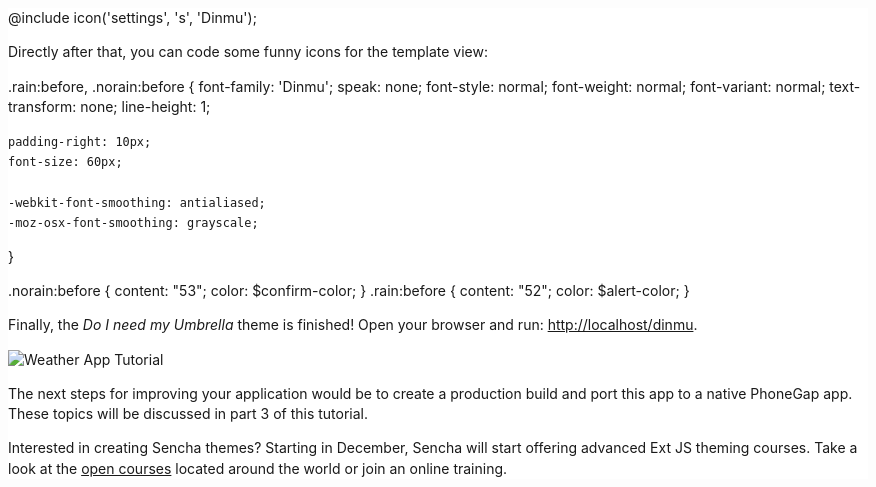 @include icon('settings', 's', 'Dinmu');

Directly after that, you can code some funny icons for the template view:

.rain:before,
.norain:before {
    font-family: 'Dinmu';
    speak: none;
    font-style: normal;
    font-weight: normal;
    font-variant: normal;
    text-transform: none;
    line-height: 1;

    padding-right: 10px;
    font-size: 60px;

    -webkit-font-smoothing: antialiased;
    -moz-osx-font-smoothing: grayscale;
}

.norain:before {
    content: "53";
    color: $confirm-color;
}
.rain:before {
    content: "52";
    color: $alert-color;
}

Finally, the _Do I need my Umbrella_ theme is finished! Open your browser and run: [http://localhost/dinmu](http://localhost/dinmu).

![Weather App Tutorial](http://cdn.sencha.io/img/20131126-weather-app-p2/weather-app-3.png)

The next steps for improving your application would be to create a production build and port this app to a native PhoneGap app. These topics will be discussed in part 3 of this tutorial.

Interested in creating Sencha themes? Starting in December, Sencha will start offering advanced Ext JS theming courses. Take a look at the [open courses](/training/) located around the world or join an online training.